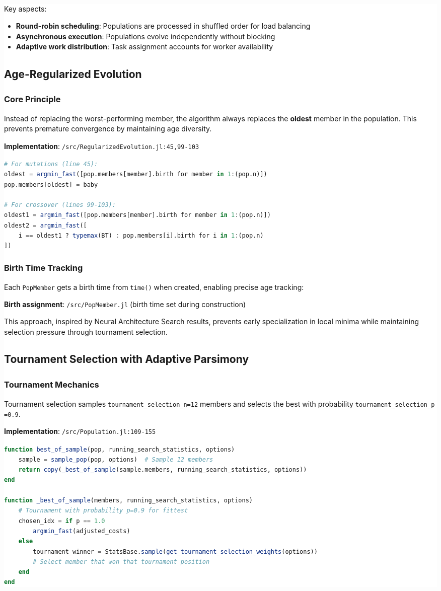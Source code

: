 Key aspects:

- **Round-robin scheduling**: Populations are processed in shuffled order for load balancing
- **Asynchronous execution**: Populations evolve independently without blocking
- **Adaptive work distribution**: Task assignment accounts for worker availability

## Age-Regularized Evolution

### Core Principle

Instead of replacing the worst-performing member, the algorithm always replaces the **oldest** member in the population. This prevents premature convergence by maintaining age diversity.

**Implementation**: `/src/RegularizedEvolution.jl:45,99-103`

```julia
# For mutations (line 45):
oldest = argmin_fast([pop.members[member].birth for member in 1:(pop.n)])
pop.members[oldest] = baby

# For crossover (lines 99-103):
oldest1 = argmin_fast([pop.members[member].birth for member in 1:(pop.n)])
oldest2 = argmin_fast([
    i == oldest1 ? typemax(BT) : pop.members[i].birth for i in 1:(pop.n)
])
```

### Birth Time Tracking

Each `PopMember` gets a birth time from `time()` when created, enabling precise age tracking:

**Birth assignment**: `/src/PopMember.jl` (birth time set during construction)

This approach, inspired by Neural Architecture Search results, prevents early specialization in local minima while maintaining selection pressure through tournament selection.

## Tournament Selection with Adaptive Parsimony

### Tournament Mechanics

Tournament selection samples `tournament_selection_n=12` members and selects the best with probability `tournament_selection_p=0.9`.

**Implementation**: `/src/Population.jl:109-155`

```julia
function best_of_sample(pop, running_search_statistics, options)
    sample = sample_pop(pop, options)  # Sample 12 members
    return copy(_best_of_sample(sample.members, running_search_statistics, options))
end

function _best_of_sample(members, running_search_statistics, options)
    # Tournament with probability p=0.9 for fittest
    chosen_idx = if p == 1.0
        argmin_fast(adjusted_costs)
    else
        tournament_winner = StatsBase.sample(get_tournament_selection_weights(options))
        # Select member that won that tournament position
    end
end
```
